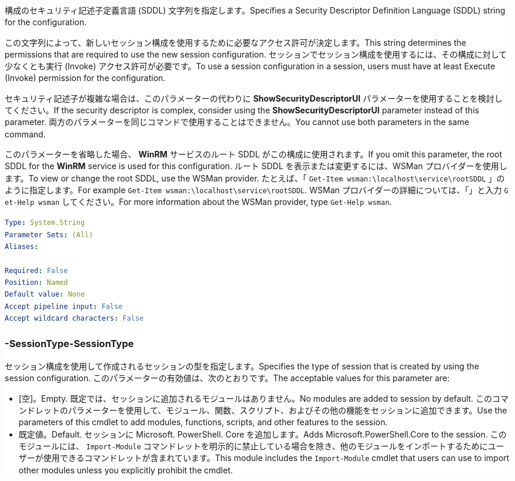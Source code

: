 <span data-ttu-id="f4794-233">構成のセキュリティ記述子定義言語 (SDDL) 文字列を指定します。</span><span class="sxs-lookup"><span data-stu-id="f4794-233">Specifies a Security Descriptor Definition Language (SDDL) string for the configuration.</span></span>

<span data-ttu-id="f4794-234">この文字列によって、新しいセッション構成を使用するために必要なアクセス許可が決定します。</span><span class="sxs-lookup"><span data-stu-id="f4794-234">This string determines the permissions that are required to use the new session configuration.</span></span> <span data-ttu-id="f4794-235">セッションでセッション構成を使用するには、その構成に対して少なくとも実行 (Invoke) アクセス許可が必要です。</span><span class="sxs-lookup"><span data-stu-id="f4794-235">To use a session configuration in a session, users must have at least Execute (Invoke) permission for the configuration.</span></span>

<span data-ttu-id="f4794-236">セキュリティ記述子が複雑な場合は、このパラメーターの代わりに **ShowSecurityDescriptorUI** パラメーターを使用することを検討してください。</span><span class="sxs-lookup"><span data-stu-id="f4794-236">If the security descriptor is complex, consider using the **ShowSecurityDescriptorUI** parameter instead of this parameter.</span></span> <span data-ttu-id="f4794-237">両方のパラメーターを同じコマンドで使用することはできません。</span><span class="sxs-lookup"><span data-stu-id="f4794-237">You cannot use both parameters in the same command.</span></span>

<span data-ttu-id="f4794-238">このパラメーターを省略した場合、 **WinRM** サービスのルート SDDL がこの構成に使用されます。</span><span class="sxs-lookup"><span data-stu-id="f4794-238">If you omit this parameter, the root SDDL for the **WinRM** service is used for this configuration.</span></span>
<span data-ttu-id="f4794-239">ルート SDDL を表示または変更するには、WSMan プロバイダーを使用します。</span><span class="sxs-lookup"><span data-stu-id="f4794-239">To view or change the root SDDL, use the WSMan provider.</span></span> <span data-ttu-id="f4794-240">たとえば、「 `Get-Item wsman:\localhost\service\rootSDDL` 」のように指定します。</span><span class="sxs-lookup"><span data-stu-id="f4794-240">For example `Get-Item wsman:\localhost\service\rootSDDL`.</span></span> <span data-ttu-id="f4794-241">WSMan プロバイダーの詳細については、「」と入力 `Get-Help wsman` してください。</span><span class="sxs-lookup"><span data-stu-id="f4794-241">For more information about the WSMan provider, type `Get-Help wsman`.</span></span>

```yaml
Type: System.String
Parameter Sets: (All)
Aliases:

Required: False
Position: Named
Default value: None
Accept pipeline input: False
Accept wildcard characters: False
```

### <span data-ttu-id="f4794-242">-SessionType</span><span class="sxs-lookup"><span data-stu-id="f4794-242">-SessionType</span></span>

<span data-ttu-id="f4794-243">セッション構成を使用して作成されるセッションの型を指定します。</span><span class="sxs-lookup"><span data-stu-id="f4794-243">Specifies the type of session that is created by using the session configuration.</span></span> <span data-ttu-id="f4794-244">このパラメーターの有効値は、次のとおりです。</span><span class="sxs-lookup"><span data-stu-id="f4794-244">The acceptable values for this parameter are:</span></span>

- <span data-ttu-id="f4794-245">[空]。</span><span class="sxs-lookup"><span data-stu-id="f4794-245">Empty.</span></span> <span data-ttu-id="f4794-246">既定では、セッションに追加されるモジュールはありません。</span><span class="sxs-lookup"><span data-stu-id="f4794-246">No modules are added to session by default.</span></span> <span data-ttu-id="f4794-247">このコマンドレットのパラメーターを使用して、モジュール、関数、スクリプト、およびその他の機能をセッションに追加できます。</span><span class="sxs-lookup"><span data-stu-id="f4794-247">Use the parameters of this cmdlet to add modules, functions, scripts, and other features to the session.</span></span>
- <span data-ttu-id="f4794-248">既定値。</span><span class="sxs-lookup"><span data-stu-id="f4794-248">Default.</span></span> <span data-ttu-id="f4794-249">セッションに Microsoft. PowerShell. Core を追加します。</span><span class="sxs-lookup"><span data-stu-id="f4794-249">Adds Microsoft.PowerShell.Core to the session.</span></span> <span data-ttu-id="f4794-250">このモジュールには、 `Import-Module` コマンドレットを明示的に禁止している場合を除き、他のモジュールをインポートするためにユーザーが使用できるコマンドレットが含まれています。</span><span class="sxs-lookup"><span data-stu-id="f4794-250">This module includes the `Import-Module` cmdlet that users can use to import other modules unless you explicitly prohibit the cmdlet.</span></span>